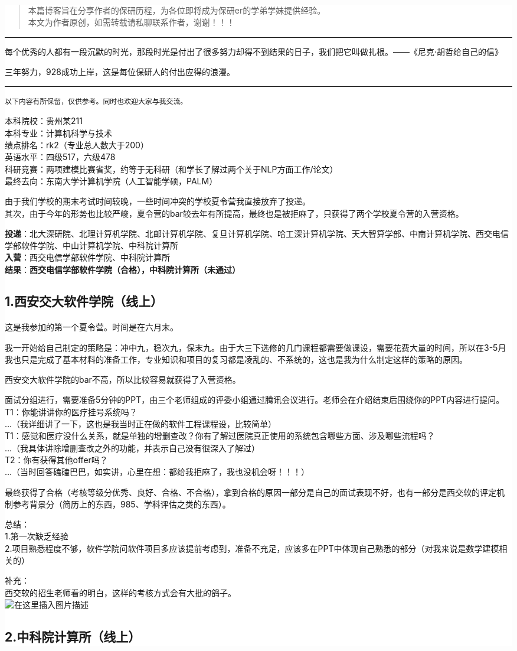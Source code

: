 > 本篇博客旨在分享作者的保研历程，为各位即将成为保研er的学弟学妹提供经验。  
> 本文为作者原创，如需转载请私聊联系作者，谢谢！！！

* * *

每个优秀的人都有一段沉默的时光，那段时光是付出了很多努力却得不到结果的日子，我们把它叫做扎根。——《尼克·胡哲给自己的信》

三年努力，928成功上岸，这是每位保研人的付出应得的浪漫。

* * *

`以下内容有所保留，仅供参考。同时也欢迎大家与我交流。`

本科院校：贵州某211  
本科专业：计算机科学与技术  
绩点排名：rk2（专业总人数大于200）  
英语水平：四级517，六级478  
科研竞赛：两项建模比赛省奖，约等于无科研（和学长了解过两个关于NLP方面工作/论文）  
最终去向：东南大学计算机学院（人工智能学硕，PALM）

由于我们学校的期末考试时间较晚，一些时间冲突的学校夏令营我直接放弃了投递。  
其次，由于今年的形势也比较严峻，夏令营的bar较去年有所提高，最终也是被拒麻了，只获得了两个学校夏令营的入营资格。

**投递**：北大深研院、北理计算机学院、北邮计算机学院、复旦计算机学院、哈工深计算机学院、天大智算学部、中南计算机学院、西交电信学部软件学院、中山计算机学院、中科院计算所  
**入营**：西交电信学部软件学院、中科院计算所  
**结果**：**西交电信学部软件学院（合格），中科院计算所（未通过）**

1.西安交大软件学院（线上）
--------------

这是我参加的第一个夏令营。时间是在六月末。

我一开始给自己制定的策略是：冲中九，稳次九，保末九。由于大三下选修的几门课程都需要做课设，需要花费大量的时间，所以在3-5月我也只是完成了基本材料的准备工作，专业知识和项目的复习都是凌乱的、不系统的，这也是我为什么制定这样的策略的原因。

西安交大软件学院的bar不高，所以比较容易就获得了入营资格。

面试分组进行，需要准备5分钟的PPT，由三个老师组成的评委小组通过腾讯会议进行。老师会在介绍结束后围绕你的PPT内容进行提问。  
T1：你能讲讲你的医疗挂号系统吗？  
…（我详细讲了一下，这也是我当时正在做的软件工程课程设，比较简单）  
T1：感觉和医疗没什么关系，就是单独的增删查改？你有了解过医院真正使用的系统包含哪些方面、涉及哪些流程吗？  
…（我具体讲除增删查改之外的功能，并表示自己没有很深入了解过）  
T2：你有获得其他offer吗？  
…（当时回答磕磕巴巴，如实讲，心里在想：都给我拒麻了，我也没机会呀！！！）

最终获得了合格（考核等级分优秀、良好、合格、不合格），拿到合格的原因一部分是自己的面试表现不好，也有一部分是西交软的评定机制参考背景分（简历上的东西，985、学科评估之类的东西）。

总结：  
1.第一次缺乏经验  
2.项目熟悉程度不够，软件学院问软件项目多应该提前考虑到，准备不充足，应该多在PPT中体现自己熟悉的部分（对我来说是数学建模相关的）

补充：  
西交软的招生老师看的明白，这样的考核方式会有大批的鸽子。  
![在这里插入图片描述](https://img-blog.csdnimg.cn/ae1917e6785a4a7eb2a057957016e7f4.png)

2.中科院计算所（线上）
------------
